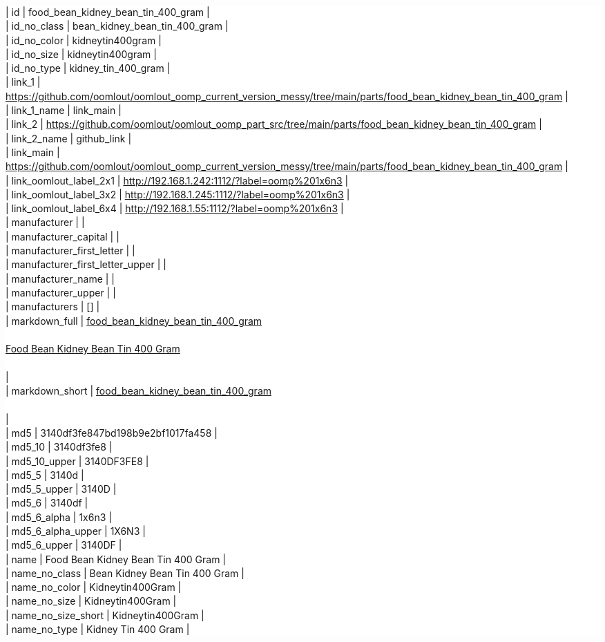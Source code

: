 | id | food_bean_kidney_bean_tin_400_gram |  
| id_no_class | bean_kidney_bean_tin_400_gram |  
| id_no_color | kidneytin400gram |  
| id_no_size | kidneytin400gram |  
| id_no_type | kidney_tin_400_gram |  
| link_1 | https://github.com/oomlout/oomlout_oomp_current_version_messy/tree/main/parts/food_bean_kidney_bean_tin_400_gram |  
| link_1_name | link_main |  
| link_2 | https://github.com/oomlout/oomlout_oomp_part_src/tree/main/parts/food_bean_kidney_bean_tin_400_gram |  
| link_2_name | github_link |  
| link_main | https://github.com/oomlout/oomlout_oomp_current_version_messy/tree/main/parts/food_bean_kidney_bean_tin_400_gram |  
| link_oomlout_label_2x1 | http://192.168.1.242:1112/?label=oomp%201x6n3 |  
| link_oomlout_label_3x2 | http://192.168.1.245:1112/?label=oomp%201x6n3 |  
| link_oomlout_label_6x4 | http://192.168.1.55:1112/?label=oomp%201x6n3 |  
| manufacturer |  |  
| manufacturer_capital |  |  
| manufacturer_first_letter |  |  
| manufacturer_first_letter_upper |  |  
| manufacturer_name |  |  
| manufacturer_upper |  |  
| manufacturers | [] |  
| markdown_full | [food_bean_kidney_bean_tin_400_gram](https://github.com/oomlout/oomlout_oomp_current_version_messy/tree/main/parts/food_bean_kidney_bean_tin_400_gram)<br>[](https://github.com/oomlout/oomlout_oomp_current_version_messy/tree/main/parts/food_bean_kidney_bean_tin_400_gram)<br>[Food Bean Kidney Bean Tin 400 Gram](https://github.com/oomlout/oomlout_oomp_current_version_messy/tree/main/parts/food_bean_kidney_bean_tin_400_gram)<br><br> |  
| markdown_short | [food_bean_kidney_bean_tin_400_gram](https://github.com/oomlout/oomlout_oomp_current_version_messy/tree/main/parts/food_bean_kidney_bean_tin_400_gram)<br><br> |  
| md5 | 3140df3fe847bd198b9e2bf1017fa458 |  
| md5_10 | 3140df3fe8 |  
| md5_10_upper | 3140DF3FE8 |  
| md5_5 | 3140d |  
| md5_5_upper | 3140D |  
| md5_6 | 3140df |  
| md5_6_alpha | 1x6n3 |  
| md5_6_alpha_upper | 1X6N3 |  
| md5_6_upper | 3140DF |  
| name | Food Bean Kidney Bean Tin 400 Gram |  
| name_no_class | Bean Kidney Bean Tin 400 Gram |  
| name_no_color | Kidneytin400Gram |  
| name_no_size | Kidneytin400Gram |  
| name_no_size_short | Kidneytin400Gram |  
| name_no_type | Kidney Tin 400 Gram |  